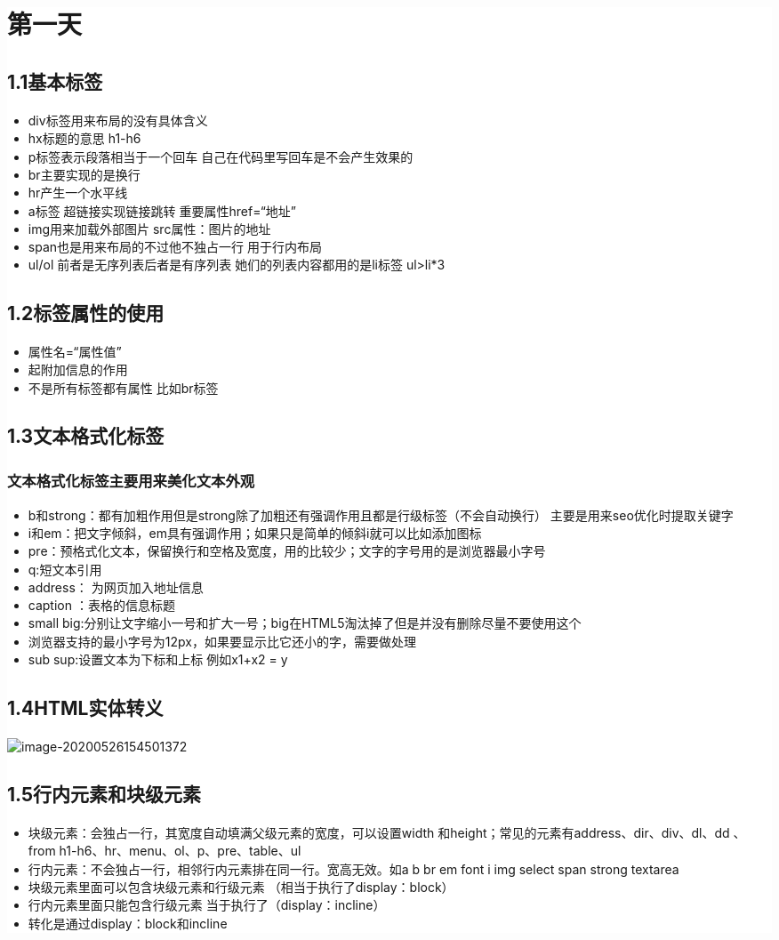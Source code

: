 # 第一天

##  1.1基本标签

- div标签用来布局的没有具体含义
- hx标题的意思 h1-h6
- p标签表示段落相当于一个回车 自己在代码里写回车是不会产生效果的
- br主要实现的是换行
- hr产生一个水平线
- a标签 超链接实现链接跳转 重要属性href=“地址” 
- img用来加载外部图片 src属性：图片的地址
- span也是用来布局的不过他不独占一行 用于行内布局
- ul/ol 前者是无序列表后者是有序列表 她们的列表内容都用的是li标签 ul>li*3

## 1.2标签属性的使用

- 属性名=“属性值”
- 起附加信息的作用
- 不是所有标签都有属性 比如br标签

## 1.3文本格式化标签

###  文本格式化标签主要用来美化文本外观

- b和strong：都有加粗作用但是strong除了加粗还有强调作用且都是行级标签（不会自动换行） 主要是用来seo优化时提取关键字
- i和em：把文字倾斜，em具有强调作用；如果只是简单的倾斜i就可以比如添加图标
- pre：预格式化文本，保留换行和空格及宽度，用的比较少；文字的字号用的是浏览器最小字号
- q:短文本引用
- address： 为网页加入地址信息
- caption ：表格的信息标题
- small big:分别让文字缩小一号和扩大一号；big在HTML5淘汰掉了但是并没有删除尽量不要使用这个
- 浏览器支持的最小字号为12px，如果要显示比它还小的字，需要做处理
- sub sup:设置文本为下标和上标  例如x1+x2 = y

## 1.4HTML实体转义

![image-20200526154501372](C:\Users\Administrator\AppData\Roaming\Typora\typora-user-images\image-20200526154501372.png)



## 1.5行内元素和块级元素

- 块级元素：会独占一行，其宽度自动填满父级元素的宽度，可以设置width 和height；常见的元素有address、dir、div、dl、dd 、from h1-h6、hr、menu、ol、p、pre、table、ul
- 行内元素：不会独占一行，相邻行内元素排在同一行。宽高无效。如a  b  br  em font  i   img select  span strong textarea  
- 块级元素里面可以包含块级元素和行级元素  （相当于执行了display：block）
- 行内元素里面只能包含行级元素  当于执行了（display：incline）
- 转化是通过display：block和incline
